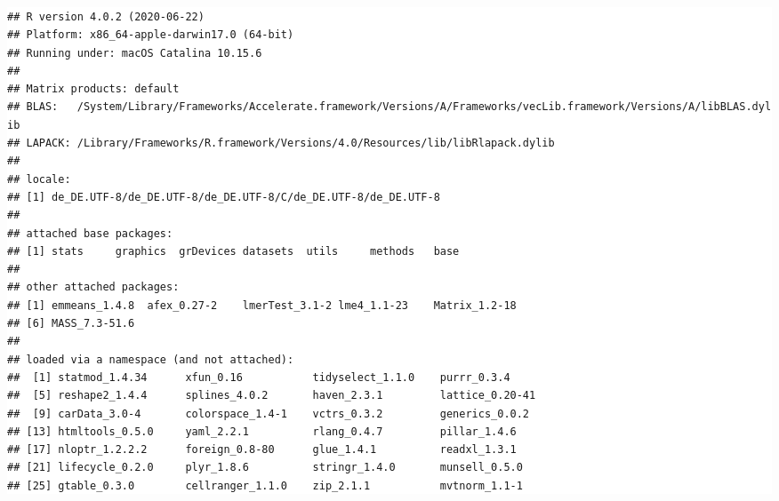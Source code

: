     ## R version 4.0.2 (2020-06-22)
    ## Platform: x86_64-apple-darwin17.0 (64-bit)
    ## Running under: macOS Catalina 10.15.6
    ## 
    ## Matrix products: default
    ## BLAS:   /System/Library/Frameworks/Accelerate.framework/Versions/A/Frameworks/vecLib.framework/Versions/A/libBLAS.dylib
    ## LAPACK: /Library/Frameworks/R.framework/Versions/4.0/Resources/lib/libRlapack.dylib
    ## 
    ## locale:
    ## [1] de_DE.UTF-8/de_DE.UTF-8/de_DE.UTF-8/C/de_DE.UTF-8/de_DE.UTF-8
    ## 
    ## attached base packages:
    ## [1] stats     graphics  grDevices datasets  utils     methods   base     
    ## 
    ## other attached packages:
    ## [1] emmeans_1.4.8  afex_0.27-2    lmerTest_3.1-2 lme4_1.1-23    Matrix_1.2-18 
    ## [6] MASS_7.3-51.6 
    ## 
    ## loaded via a namespace (and not attached):
    ##  [1] statmod_1.4.34      xfun_0.16           tidyselect_1.1.0    purrr_0.3.4        
    ##  [5] reshape2_1.4.4      splines_4.0.2       haven_2.3.1         lattice_0.20-41    
    ##  [9] carData_3.0-4       colorspace_1.4-1    vctrs_0.3.2         generics_0.0.2     
    ## [13] htmltools_0.5.0     yaml_2.2.1          rlang_0.4.7         pillar_1.4.6       
    ## [17] nloptr_1.2.2.2      foreign_0.8-80      glue_1.4.1          readxl_1.3.1       
    ## [21] lifecycle_0.2.0     plyr_1.8.6          stringr_1.4.0       munsell_0.5.0      
    ## [25] gtable_0.3.0        cellranger_1.1.0    zip_2.1.1           mvtnorm_1.1-1      